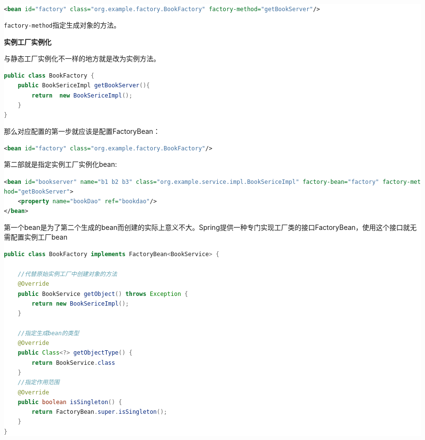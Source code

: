 ```xml
<bean id="factory" class="org.example.factory.BookFactory" factory-method="getBookServer"/>
```

`factory-method`指定生成对象的方法。

**实例工厂实例化**

与静态工厂实例化不一样的地方就是改为实例方法。

```java
public class BookFactory {
    public BookSericeImpl getBookServer(){
        return  new BookSericeImpl();
    }
}
```

那么对应配置的第一步就应该是配置FactoryBean：

```xml
<bean id="factory" class="org.example.factory.BookFactory"/>
```

第二部就是指定实例工厂实例化bean:

```xml
<bean id="bookserver" name="b1 b2 b3" class="org.example.service.impl.BookSericeImpl" factory-bean="factory" factory-method="getBookServer">
    <property name="bookDao" ref="bookdao"/>
</bean>
```

第一个bean是为了第二个生成的bean而创建的实际上意义不大。Spring提供一种专门实现工厂类的接口FactoryBean，使用这个接口就无需配置实例工厂bean


```java
public class BookFactory implements FactoryBean<BookService> {

    //代替原始实例工厂中创建对象的方法
    @Override
    public BookService getObject() throws Exception {
        return new BookSericeImpl();
    }

    //指定生成bean的类型
    @Override
    public Class<?> getObjectType() {
        return BookService.class  
    }
    //指定作用范围
    @Override
    public boolean isSingleton() {
        return FactoryBean.super.isSingleton();
    }
}
```
